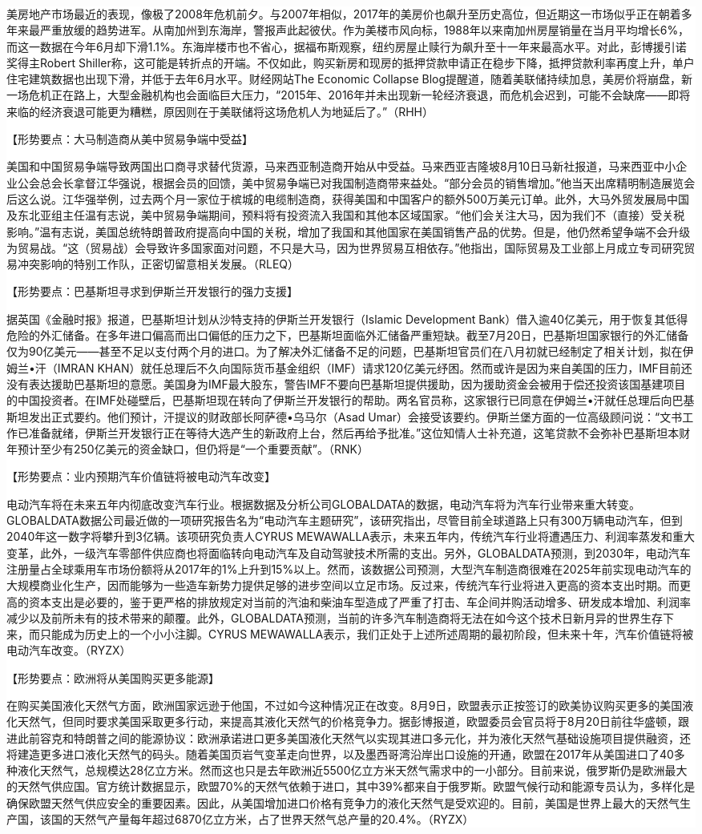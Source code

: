 
美房地产市场最近的表现，像极了2008年危机前夕。与2007年相似，2017年的美房价也飙升至历史高位，但近期这一市场似乎正在朝着多年来最严重放缓的趋势进军。从南加州到东海岸，警报声此起彼伏。作为美楼市风向标，1988年以来南加州房屋销量在当月平均增长6%，而这一数据在今年6月却下滑1.1%。东海岸楼市也不省心，据福布斯观察，纽约房屋止赎行为飙升至十一年来最高水平。对此，彭博援引诺奖得主Robert Shiller称，这可能是转折点的开端。不仅如此，购买新房和现房的抵押贷款申请正在稳步下降，抵押贷款利率再度上升，单户住宅建筑数据也出现下滑，并低于去年6月水平。财经网站The Economic Collapse Blog提醒道，随着美联储持续加息，美房价将崩盘，新一场危机正在路上，大型金融机构也会面临巨大压力，“2015年、2016年并未出现新一轮经济衰退，而危机会迟到，可能不会缺席——即将来临的经济衰退可能更为糟糕，原因则在于美联储将这场危机人为地延后了。”（RHH） 

【形势要点：大马制造商从美中贸易争端中受益】


美国和中国贸易争端导致两国出口商寻求替代货源，马来西亚制造商开始从中受益。马来西亚吉隆坡8月10日马新社报道，马来西亚中小企业公会总会长拿督江华强说，根据会员的回馈，美中贸易争端已对我国制造商带来益处。“部分会员的销售增加。”他当天出席精明制造展览会后这么说。江华强举例，过去两个月一家位于槟城的电缆制造商，获得美国和中国客户的额外500万美元订单。此外，大马外贸发展局中国及东北亚组主任温有志说，美中贸易争端期间，预料将有投资流入我国和其他本区域国家。“他们会关注大马，因为我们不（直接）受关税影响。”温有志说，美国总统特朗普政府提高向中国的关税，增加了我国和其他国家在美国销售产品的优势。但是，他仍然希望争端不会升级为贸易战。“这（贸易战）会导致许多国家面对问题，不只是大马，因为世界贸易互相依存。”他指出，国际贸易及工业部上月成立专司研究贸易冲突影响的特别工作队，正密切留意相关发展。（RLEQ） 

【形势要点：巴基斯坦寻求到伊斯兰开发银行的强力支援】


据英国《金融时报》报道，巴基斯坦计划从沙特支持的伊斯兰开发银行（Islamic Development Bank）借入逾40亿美元，用于恢复其低得危险的外汇储备。在多年进口偏高而出口偏低的压力之下，巴基斯坦面临外汇储备严重短缺。截至7月20日，巴基斯坦国家银行的外汇储备仅为90亿美元——甚至不足以支付两个月的进口。为了解决外汇储备不足的问题，巴基斯坦官员们在八月初就已经制定了相关计划，拟在伊姆兰•汗（IMRAN KHAN）就任总理后不久向国际货币基金组织（IMF）请求120亿美元纾困。然而或许是因为来自美国的压力，IMF目前还没有表达援助巴基斯坦的意愿。美国身为IMF最大股东，警告IMF不要向巴基斯坦提供援助，因为援助资金会被用于偿还投资该国基建项目的中国投资者。在IMF处碰壁后，巴基斯坦现在转向了伊斯兰开发银行的帮助。两名官员称，这家银行已同意在伊姆兰•汗就任总理后向巴基斯坦发出正式要约。他们预计，汗提议的财政部长阿萨德•乌马尔（Asad Umar）会接受该要约。伊斯兰堡方面的一位高级顾问说：“文书工作已准备就绪，伊斯兰开发银行正在等待大选产生的新政府上台，然后再给予批准。”这位知情人士补充道，这笔贷款不会弥补巴基斯坦本财年预计至少有250亿美元的资金缺口，但仍将是“一个重要贡献”。（RNK） 

【形势要点：业内预期汽车价值链将被电动汽车改变】


电动汽车将在未来五年内彻底改变汽车行业。根据数据及分析公司GLOBALDATA的数据，电动汽车将为汽车行业带来重大转变。GLOBALDATA数据公司最近做的一项研究报告名为“电动汽车主题研究”，该研究指出，尽管目前全球道路上只有300万辆电动汽车，但到2040年这一数字将攀升到3亿辆。该项研究负责人CYRUS MEWAWALLA表示，未来五年内，传统汽车行业将遭遇压力、利润率蒸发和重大变革，此外，一级汽车零部件供应商也将面临转向电动汽车及自动驾驶技术所需的支出。另外，GLOBALDATA预测，到2030年，电动汽车注册量占全球乘用车市场份额将从2017年的1%上升到15%以上。然而，该数据公司预测，大型汽车制造商很难在2025年前实现电动汽车的大规模商业化生产，因而能够为一些造车新势力提供足够的进步空间以立足市场。反过来，传统汽车行业将进入更高的资本支出时期。而更高的资本支出是必要的，鉴于更严格的排放规定对当前的汽油和柴油车型造成了严重了打击、车企间并购活动增多、研发成本增加、利润率减少以及前所未有的技术带来的颠覆。此外，GLOBALDATA预测，当前的许多汽车制造商将无法在如今这个技术日新月异的世界生存下来，而只能成为历史上的一个小小注脚。CYRUS MEWAWALLA表示，我们正处于上述所述周期的最初阶段，但未来十年，汽车价值链将被电动汽车改变。（RYZX） 

【形势要点：欧洲将从美国购买更多能源】


在购买美国液化天然气方面，欧洲国家远逊于他国，不过如今这种情况正在改变。8月9日，欧盟表示正按签订的欧美协议购买更多的美国液化天然气，但同时要求美国采取更多行动，来提高其液化天然气的价格竞争力。据彭博报道，欧盟委员会官员将于8月20日前往华盛顿，跟进此前容克和特朗普之间的能源协议：欧洲承诺进口更多美国液化天然气以实现其进口多元化，并为液化天然气基础设施项目提供融资，还将建造更多进口液化天然气的码头。随着美国页岩气变革走向世界，以及墨西哥湾沿岸出口设施的开通，欧盟在2017年从美国进口了40多种液化天然气，总规模达28亿立方米。然而这也只是去年欧洲近5500亿立方米天然气需求中的一小部分。目前来说，俄罗斯仍是欧洲最大的天然气供应国。官方统计数据显示，欧盟70%的天然气依赖于进口，其中39%都来自于俄罗斯。欧盟气候行动和能源专员认为，多样化是确保欧盟天然气供应安全的重要因素。因此，从美国增加进口价格有竞争力的液化天然气是受欢迎的。目前，美国是世界上最大的天然气生产国，该国的天然气产量每年超过6870亿立方米，占了世界天然气总产量的20.4%。（RYZX） 

